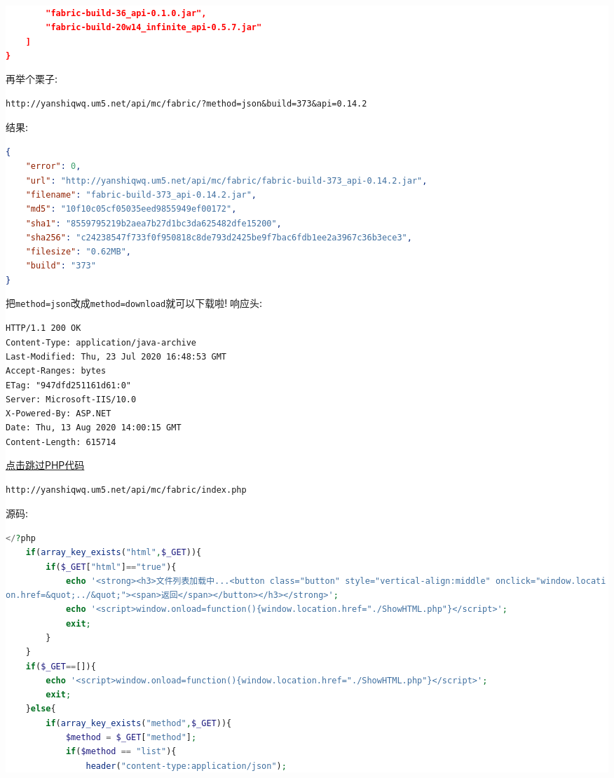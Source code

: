 ```json
		"fabric-build-36_api-0.1.0.jar",
		"fabric-build-20w14_infinite_api-0.5.7.jar"
	]
}
```

<span id="Fabric.Example2"></span>

再举个栗子:

`http://yanshiqwq.um5.net/api/mc/fabric/?method=json&build=373&api=0.14.2`

结果:

```json
{
	"error": 0,
	"url": "http://yanshiqwq.um5.net/api/mc/fabric/fabric-build-373_api-0.14.2.jar",
	"filename": "fabric-build-373_api-0.14.2.jar",
	"md5": "10f10c05cf05035eed9855949ef00172",
	"sha1": "8559795219b2aea7b27d1bc3da625482dfe15200",
	"sha256": "c24238547f733f0f950818c8de793d2425be9f7bac6fdb1ee2a3967c36b3ece3",
	"filesize": "0.62MB",
	"build": "373"
}
```

把`method=json`改成`method=download`就可以下载啦!
响应头:

```http
HTTP/1.1 200 OK
Content-Type: application/java-archive
Last-Modified: Thu, 23 Jul 2020 16:48:53 GMT
Accept-Ranges: bytes
ETag: "947dfd251161d61:0"
Server: Microsoft-IIS/10.0
X-Powered-By: ASP.NET
Date: Thu, 13 Aug 2020 14:00:15 GMT
Content-Length: 615714
```

[点击跳过PHP代码](#Optifine)

<span id="Fabric.PHP"></span>

`http://yanshiqwq.um5.net/api/mc/fabric/index.php`

源码:

```php
</?php
	if(array_key_exists("html",$_GET)){
		if($_GET["html"]=="true"){
			echo '<strong><h3>文件列表加载中...<button class="button" style="vertical-align:middle" onclick="window.location.href=&quot;../&quot;"><span>返回</span></button></h3></strong>';
			echo '<script>window.onload=function(){window.location.href="./ShowHTML.php"}</script>';
			exit;
		}
	}
	if($_GET==[]){
		echo '<script>window.onload=function(){window.location.href="./ShowHTML.php"}</script>';
		exit;
	}else{
		if(array_key_exists("method",$_GET)){
			$method = $_GET["method"];
			if($method == "list"){
				header("content-type:application/json");
```